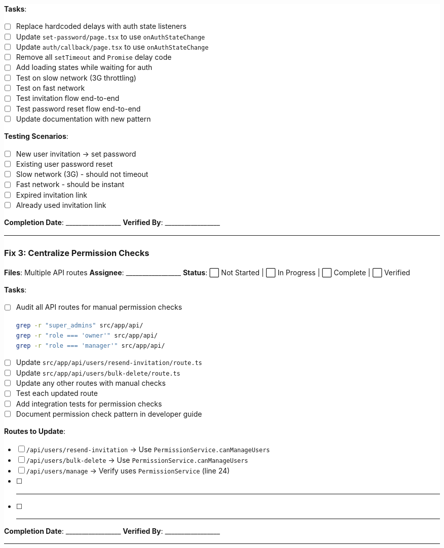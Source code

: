 **Tasks**:
- [ ] Replace hardcoded delays with auth state listeners
- [ ] Update `set-password/page.tsx` to use `onAuthStateChange`
- [ ] Update `auth/callback/page.tsx` to use `onAuthStateChange`
- [ ] Remove all `setTimeout` and `Promise` delay code
- [ ] Add loading states while waiting for auth
- [ ] Test on slow network (3G throttling)
- [ ] Test on fast network
- [ ] Test invitation flow end-to-end
- [ ] Test password reset flow end-to-end
- [ ] Update documentation with new pattern

**Testing Scenarios**:
- [ ] New user invitation → set password
- [ ] Existing user password reset
- [ ] Slow network (3G) - should not timeout
- [ ] Fast network - should be instant
- [ ] Expired invitation link
- [ ] Already used invitation link

**Completion Date**: _________________
**Verified By**: _________________

---

### Fix 3: Centralize Permission Checks

**Files**: Multiple API routes
**Assignee**: _________________
**Status**: ⬜ Not Started | ⬜ In Progress | ⬜ Complete | ⬜ Verified

**Tasks**:
- [ ] Audit all API routes for manual permission checks
  ```bash
  grep -r "super_admins" src/app/api/
  grep -r "role === 'owner'" src/app/api/
  grep -r "role === 'manager'" src/app/api/
  ```
- [ ] Update `src/app/api/users/resend-invitation/route.ts`
- [ ] Update `src/app/api/users/bulk-delete/route.ts`
- [ ] Update any other routes with manual checks
- [ ] Test each updated route
- [ ] Add integration tests for permission checks
- [ ] Document permission check pattern in developer guide

**Routes to Update**:
- [ ] `/api/users/resend-invitation` → Use `PermissionService.canManageUsers`
- [ ] `/api/users/bulk-delete` → Use `PermissionService.canManageUsers`
- [ ] `/api/users/manage` → Verify uses `PermissionService` (line 24)
- [ ] _________________
- [ ] _________________

**Completion Date**: _________________
**Verified By**: _________________

---